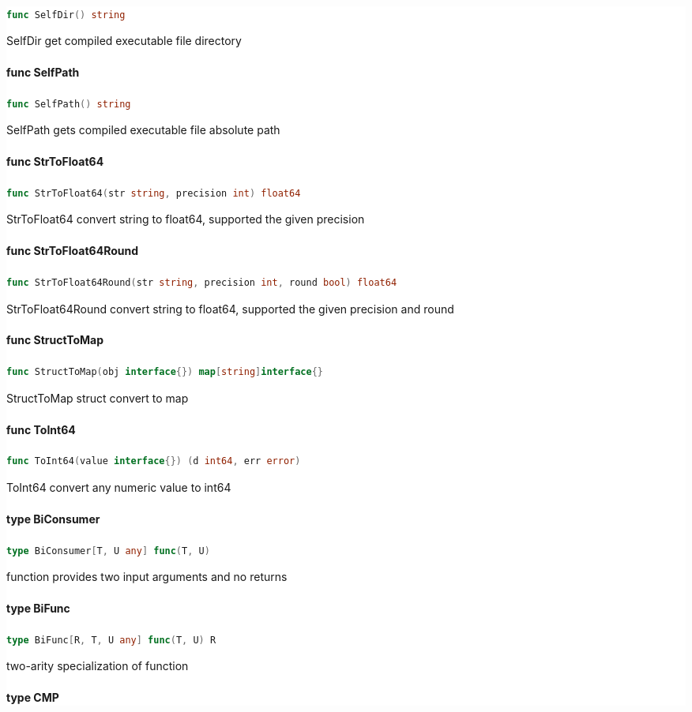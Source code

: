 ```go
func SelfDir() string
```
SelfDir get compiled executable file directory

#### func  SelfPath

```go
func SelfPath() string
```
SelfPath gets compiled executable file absolute path

#### func  StrToFloat64

```go
func StrToFloat64(str string, precision int) float64
```
StrToFloat64 convert string to float64, supported the given precision

#### func  StrToFloat64Round

```go
func StrToFloat64Round(str string, precision int, round bool) float64
```
StrToFloat64Round convert string to float64, supported the given precision and
round

#### func  StructToMap

```go
func StructToMap(obj interface{}) map[string]interface{}
```
StructToMap struct convert to map

#### func  ToInt64

```go
func ToInt64(value interface{}) (d int64, err error)
```
ToInt64 convert any numeric value to int64

#### type BiConsumer

```go
type BiConsumer[T, U any] func(T, U)
```

function provides two input arguments and no returns

#### type BiFunc

```go
type BiFunc[R, T, U any] func(T, U) R
```

two-arity specialization of function

#### type CMP
